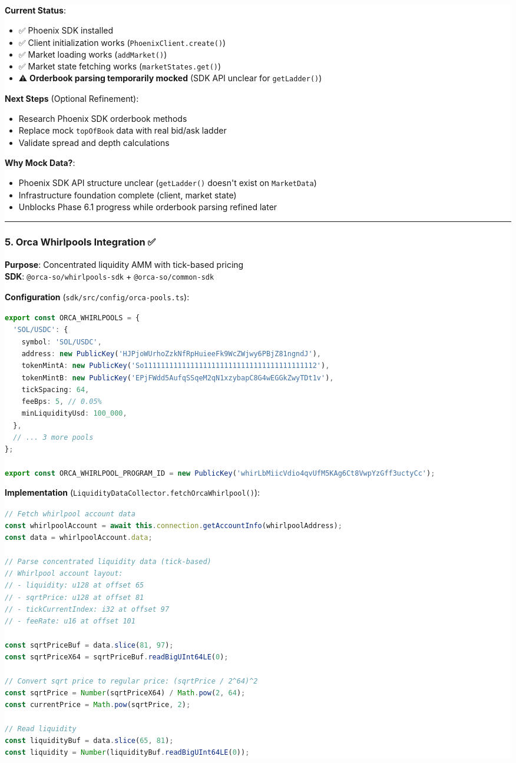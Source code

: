 **Current Status**:
- ✅ Phoenix SDK installed
- ✅ Client initialization works (`PhoenixClient.create()`)
- ✅ Market loading works (`addMarket()`)
- ✅ Market state fetching works (`marketStates.get()`)
- ⚠️ **Orderbook parsing temporarily mocked** (SDK API unclear for `getLadder()`)

**Next Steps** (Optional Refinement):
- Research Phoenix SDK orderbook methods
- Replace mock `topOfBook` data with real bid/ask ladder
- Validate spread and depth calculations

**Why Mock Data?**:
- Phoenix SDK API structure unclear (`getLadder()` doesn't exist on `MarketData`)
- Infrastructure foundation complete (client, market state)
- Unblocks Phase 6.1 progress while orderbook parsing refined later

---

### 5. Orca Whirlpools Integration ✅

**Purpose**: Concentrated liquidity AMM with tick-based pricing  
**SDK**: `@orca-so/whirlpools-sdk` + `@orca-so/common-sdk`

**Configuration** (`sdk/src/config/orca-pools.ts`):
```typescript
export const ORCA_WHIRLPOOLS = {
  'SOL/USDC': {
    symbol: 'SOL/USDC',
    address: new PublicKey('HJPjoWUrhoZzkNfRpHuieeFk9WcZWjwy6PBjZ81ngndJ'),
    tokenMintA: new PublicKey('So11111111111111111111111111111111111111112'),
    tokenMintB: new PublicKey('EPjFWdd5AufqSSqeM2qN1xzybapC8G4wEGGkZwyTDt1v'),
    tickSpacing: 64,
    feeBps: 5, // 0.05%
    minLiquidityUsd: 100_000,
  },
  // ... 3 more pools
};

export const ORCA_WHIRLPOOL_PROGRAM_ID = new PublicKey('whirLbMiicVdio4qvUfM5KAg6Ct8VwpYzGff3uctyCc');
```

**Implementation** (`LiquidityDataCollector.fetchOrcaWhirlpool()`):
```typescript
// Fetch whirlpool account data
const whirlpoolAccount = await this.connection.getAccountInfo(whirlpoolAddress);
const data = whirlpoolAccount.data;

// Parse concentrated liquidity data (tick-based)
// Whirlpool account layout:
// - liquidity: u128 at offset 65
// - sqrtPrice: u128 at offset 81
// - tickCurrentIndex: i32 at offset 97
// - feeRate: u16 at offset 101

const sqrtPriceBuf = data.slice(81, 97);
const sqrtPriceX64 = sqrtPriceBuf.readBigUInt64LE(0);

// Convert sqrt price to regular price: (sqrtPrice / 2^64)^2
const sqrtPrice = Number(sqrtPriceX64) / Math.pow(2, 64);
const currentPrice = Math.pow(sqrtPrice, 2);

// Read liquidity
const liquidityBuf = data.slice(65, 81);
const liquidity = Number(liquidityBuf.readBigUInt64LE(0));
```